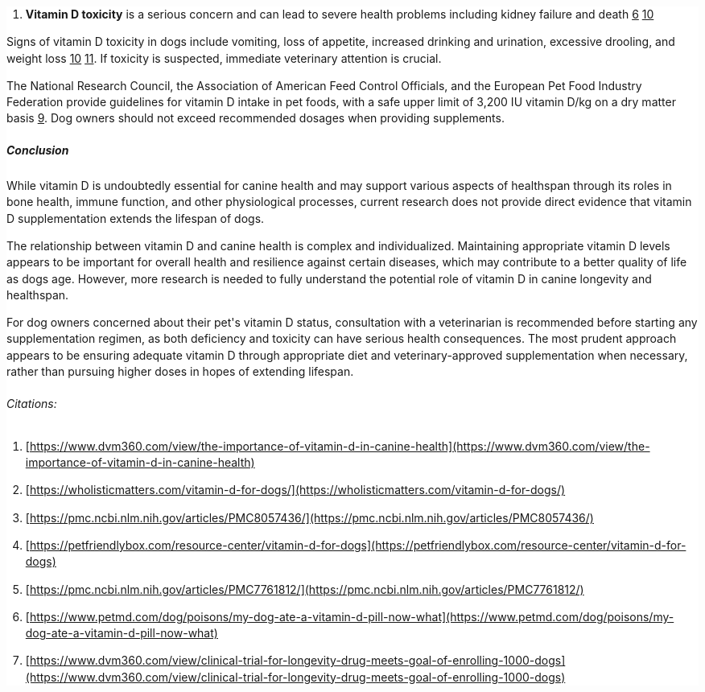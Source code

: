 1.  **Vitamin D toxicity**  is a serious concern and can lead to severe health problems including kidney failure and death [6](https://www.petmd.com/dog/poisons/my-dog-ate-a-vitamin-d-pill-now-what) [10](https://www.fda.gov/animal-veterinary/animal-health-literacy/vitamin-d-toxicity-dogs)

Signs of vitamin D toxicity in dogs include vomiting, loss of appetite, increased drinking and urination, excessive drooling, and weight loss [10](https://www.fda.gov/animal-veterinary/animal-health-literacy/vitamin-d-toxicity-dogs) [11](https://www.dogfoodadvisor.com/uncategorized/vitamin-d-in-dogs-toxicity-deficiency-and-supplements/). If toxicity is suspected, immediate veterinary attention is crucial.

The National Research Council, the Association of American Feed Control Officials, and the European Pet Food Industry Federation provide guidelines for vitamin D intake in pet foods, with a safe upper limit of 3,200 IU vitamin D/kg on a dry matter basis [9](https://www.frontiersin.org/journals/veterinary-science/articles/10.3389/fvets.2023.1242851/full). Dog owners should not exceed recommended dosages when providing supplements.

##### Conclusion

While vitamin D is undoubtedly essential for canine health and may support various aspects of healthspan through its roles in bone health, immune function, and other physiological processes, current research does not provide direct evidence that vitamin D supplementation extends the lifespan of dogs.

The relationship between vitamin D and canine health is complex and individualized. Maintaining appropriate vitamin D levels appears to be important for overall health and resilience against certain diseases, which may contribute to a better quality of life as dogs age. However, more research is needed to fully understand the potential role of vitamin D in canine longevity and healthspan.

For dog owners concerned about their pet's vitamin D status, consultation with a veterinarian is recommended before starting any supplementation regimen, as both deficiency and toxicity can have serious health consequences. The most prudent approach appears to be ensuring adequate vitamin D through appropriate diet and veterinary-approved supplementation when necessary, rather than pursuing higher doses in hopes of extending lifespan.

###### Citations:

1. [https://www.dvm360.com/view/the-importance-of-vitamin-d-in-canine-health](https://www.dvm360.com/view/the-importance-of-vitamin-d-in-canine-health)

1. [https://wholisticmatters.com/vitamin-d-for-dogs/](https://wholisticmatters.com/vitamin-d-for-dogs/)

1. [https://pmc.ncbi.nlm.nih.gov/articles/PMC8057436/](https://pmc.ncbi.nlm.nih.gov/articles/PMC8057436/)

1. [https://petfriendlybox.com/resource-center/vitamin-d-for-dogs](https://petfriendlybox.com/resource-center/vitamin-d-for-dogs)

1. [https://pmc.ncbi.nlm.nih.gov/articles/PMC7761812/](https://pmc.ncbi.nlm.nih.gov/articles/PMC7761812/)

1. [https://www.petmd.com/dog/poisons/my-dog-ate-a-vitamin-d-pill-now-what](https://www.petmd.com/dog/poisons/my-dog-ate-a-vitamin-d-pill-now-what)

1. [https://www.dvm360.com/view/clinical-trial-for-longevity-drug-meets-goal-of-enrolling-1000-dogs](https://www.dvm360.com/view/clinical-trial-for-longevity-drug-meets-goal-of-enrolling-1000-dogs)

